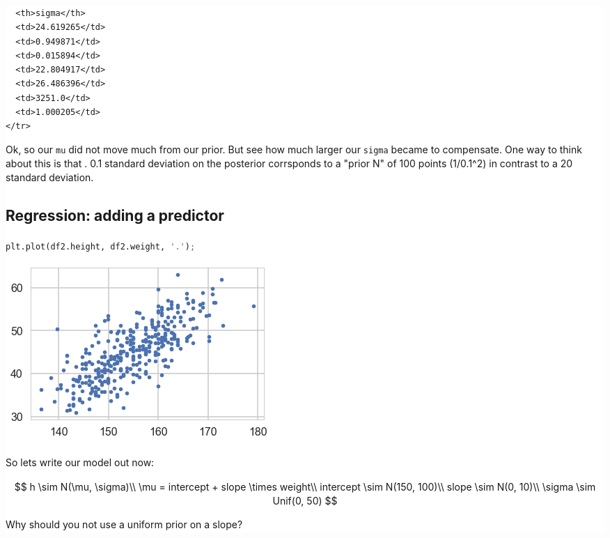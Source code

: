       <th>sigma</th>
      <td>24.619265</td>
      <td>0.949871</td>
      <td>0.015894</td>
      <td>22.804917</td>
      <td>26.486396</td>
      <td>3251.0</td>
      <td>1.000205</td>
    </tr>
  </tbody>
</table>
</div>



Ok, so our `mu` did not move much from our prior. But see how much larger our `sigma` became to compensate. One way to think about this is that . 0.1 standard deviation on the posterior corrsponds to a "prior N" of 100 points (1/0.1^2) in contrast to a 20 standard deviation. 

## Regression: adding a predictor



```python
plt.plot(df2.height, df2.weight, '.');
```



![png](pymcnormalreg_files/pymcnormalreg_31_0.png)


So lets write our model out now:

$$
h \sim N(\mu, \sigma)\\
\mu = intercept + slope \times weight\\
intercept \sim N(150, 100)\\
slope \sim N(0, 10)\\
\sigma \sim Unif(0, 50)
$$

Why should you not use a uniform prior on a slope?
